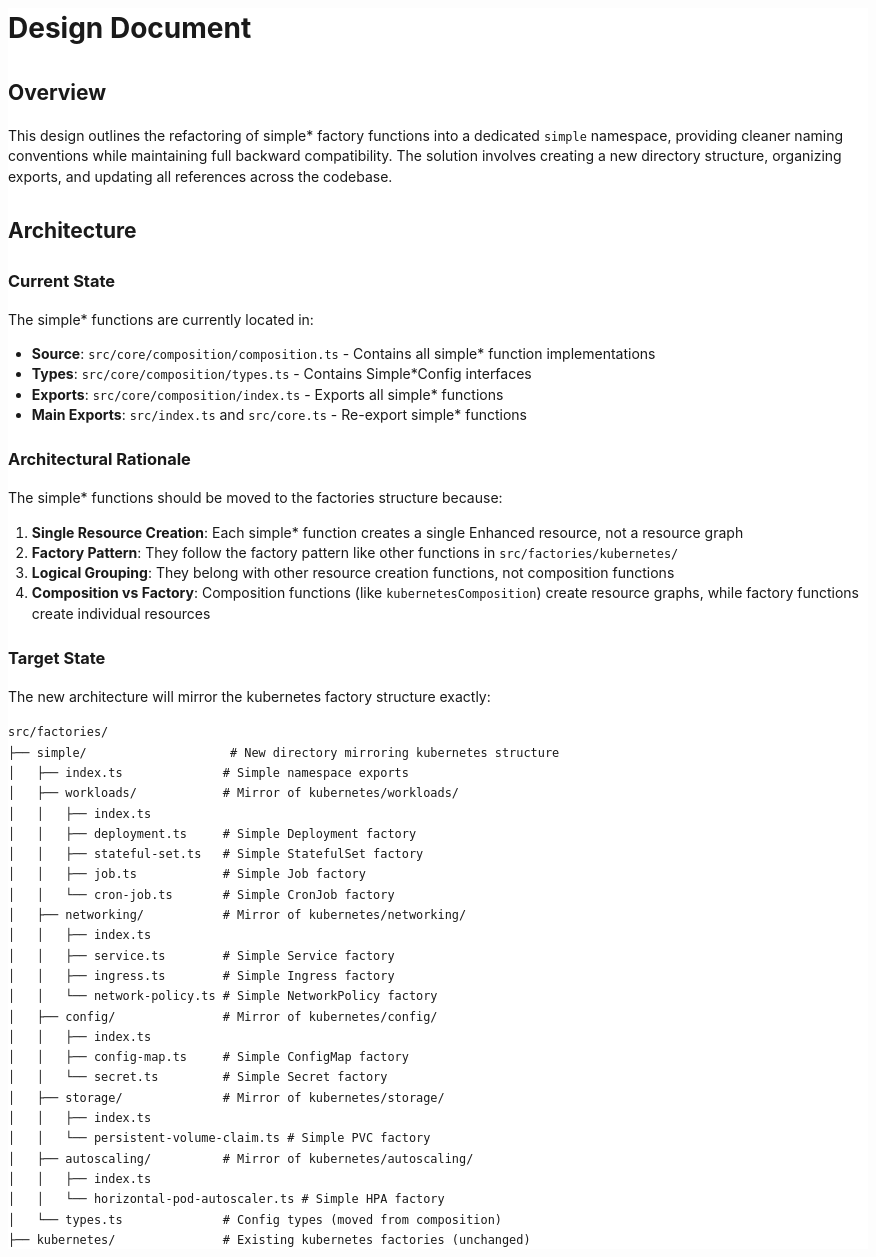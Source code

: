 # Design Document

## Overview

This design outlines the refactoring of simple* factory functions into a dedicated `simple` namespace, providing cleaner naming conventions while maintaining full backward compatibility. The solution involves creating a new directory structure, organizing exports, and updating all references across the codebase.

## Architecture

### Current State

The simple* functions are currently located in:
- **Source**: `src/core/composition/composition.ts` - Contains all simple* function implementations
- **Types**: `src/core/composition/types.ts` - Contains Simple*Config interfaces
- **Exports**: `src/core/composition/index.ts` - Exports all simple* functions
- **Main Exports**: `src/index.ts` and `src/core.ts` - Re-export simple* functions

### Architectural Rationale

The simple* functions should be moved to the factories structure because:
1. **Single Resource Creation**: Each simple* function creates a single Enhanced resource, not a resource graph
2. **Factory Pattern**: They follow the factory pattern like other functions in `src/factories/kubernetes/`
3. **Logical Grouping**: They belong with other resource creation functions, not composition functions
4. **Composition vs Factory**: Composition functions (like `kubernetesComposition`) create resource graphs, while factory functions create individual resources

### Target State

The new architecture will mirror the kubernetes factory structure exactly:

```
src/factories/
├── simple/                    # New directory mirroring kubernetes structure
│   ├── index.ts              # Simple namespace exports
│   ├── workloads/            # Mirror of kubernetes/workloads/
│   │   ├── index.ts
│   │   ├── deployment.ts     # Simple Deployment factory
│   │   ├── stateful-set.ts   # Simple StatefulSet factory
│   │   ├── job.ts            # Simple Job factory
│   │   └── cron-job.ts       # Simple CronJob factory
│   ├── networking/           # Mirror of kubernetes/networking/
│   │   ├── index.ts
│   │   ├── service.ts        # Simple Service factory
│   │   ├── ingress.ts        # Simple Ingress factory
│   │   └── network-policy.ts # Simple NetworkPolicy factory
│   ├── config/               # Mirror of kubernetes/config/
│   │   ├── index.ts
│   │   ├── config-map.ts     # Simple ConfigMap factory
│   │   └── secret.ts         # Simple Secret factory
│   ├── storage/              # Mirror of kubernetes/storage/
│   │   ├── index.ts
│   │   └── persistent-volume-claim.ts # Simple PVC factory
│   ├── autoscaling/          # Mirror of kubernetes/autoscaling/
│   │   ├── index.ts
│   │   └── horizontal-pod-autoscaler.ts # Simple HPA factory
│   └── types.ts              # Config types (moved from composition)
├── kubernetes/               # Existing kubernetes factories (unchanged)
```